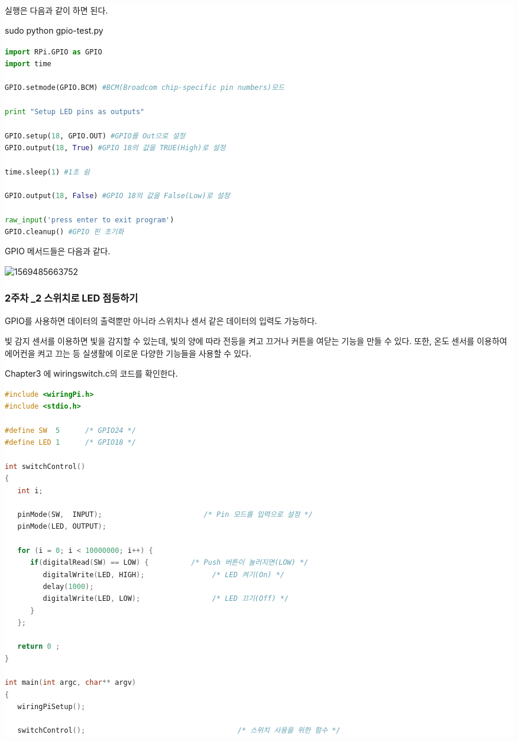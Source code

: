 실행은 다음과 같이 하면 된다.

sudo python gpio-test.py

```python
import RPi.GPIO as GPIO
import time

GPIO.setmode(GPIO.BCM) #BCM(Broadcom chip-specific pin numbers)모드

print "Setup LED pins as outputs"

GPIO.setup(18, GPIO.OUT) #GPIO를 Out으로 설정
GPIO.output(18, True) #GPIO 18의 값을 TRUE(High)로 설정

time.sleep(1) #1초 쉼

GPIO.output(18, False) #GPIO 18의 값을 False(Low)로 설정

raw_input('press enter to exit program')
GPIO.cleanup() #GPIO 핀 초기화
```

GPIO 메서드들은 다음과 같다.

![1569485663752](C:\Users\MS\AppData\Roaming\Typora\typora-user-images\1569485663752.png)



### 2주차 _2 스위치로 LED 점등하기

GPIO를 사용하면 데이터의 출력뿐만 아니라 스위치나 센서 같은 데이터의 입력도 가능하다.

빛 감지 센서를 이용하면 빛을 감지할 수 있는데, 빛의 양에 따라 전등을 켜고 끄거나 커튼을 여닫는 기능을 만들 수 있다. 또한, 온도 센서를 이용하여 에어컨을 켜고 끄는 등 실생활에 이로운 다양한 기능들을 사용할 수 있다.

Chapter3 에 wiringswitch.c의 코드를 확인한다.

```c
#include <wiringPi.h>
#include <stdio.h>

#define SW  5      /* GPIO24 */
#define LED 1      /* GPIO18 */

int switchControl()
{
   int i;

   pinMode(SW,  INPUT);                        /* Pin 모드를 입력으로 설정 */
   pinMode(LED, OUTPUT);

   for (i = 0; i < 10000000; i++) {
      if(digitalRead(SW) == LOW) {          /* Push 버튼이 눌러지면(LOW) */
         digitalWrite(LED, HIGH);                /* LED 켜기(On) */
         delay(1000); 
         digitalWrite(LED, LOW);                 /* LED 끄기(Off) */
      }
   };

   return 0 ;
}

int main(int argc, char** argv)
{
   wiringPiSetup();

   switchControl();                                    /* 스위치 사용을 위한 함수 */
```
